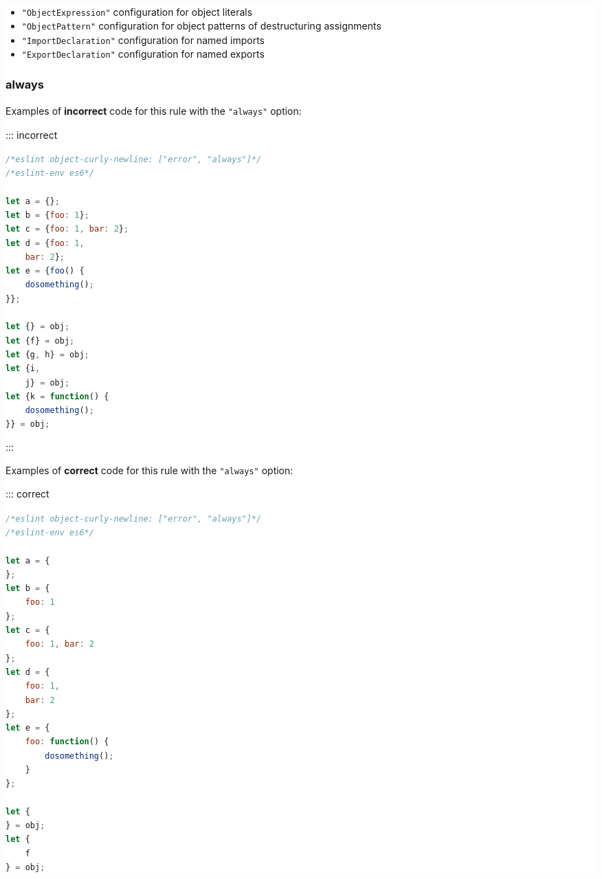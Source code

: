 * `"ObjectExpression"` configuration for object literals
* `"ObjectPattern"` configuration for object patterns of destructuring assignments
* `"ImportDeclaration"` configuration for named imports
* `"ExportDeclaration"` configuration for named exports

### always

Examples of **incorrect** code for this rule with the `"always"` option:

::: incorrect

```js
/*eslint object-curly-newline: ["error", "always"]*/
/*eslint-env es6*/

let a = {};
let b = {foo: 1};
let c = {foo: 1, bar: 2};
let d = {foo: 1,
    bar: 2};
let e = {foo() {
    dosomething();
}};

let {} = obj;
let {f} = obj;
let {g, h} = obj;
let {i,
    j} = obj;
let {k = function() {
    dosomething();
}} = obj;
```

:::

Examples of **correct** code for this rule with the `"always"` option:

::: correct

```js
/*eslint object-curly-newline: ["error", "always"]*/
/*eslint-env es6*/

let a = {
};
let b = {
    foo: 1
};
let c = {
    foo: 1, bar: 2
};
let d = {
    foo: 1,
    bar: 2
};
let e = {
    foo: function() {
        dosomething();
    }
};

let {
} = obj;
let {
    f
} = obj;
```